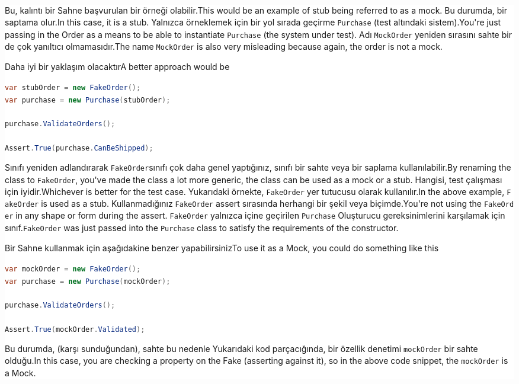 <span data-ttu-id="4d1e2-159">Bu, kalıntı bir Sahne başvurulan bir örneği olabilir.</span><span class="sxs-lookup"><span data-stu-id="4d1e2-159">This would be an example of stub being referred to as a mock.</span></span> <span data-ttu-id="4d1e2-160">Bu durumda, bir saptama olur.</span><span class="sxs-lookup"><span data-stu-id="4d1e2-160">In this case, it is a stub.</span></span> <span data-ttu-id="4d1e2-161">Yalnızca örneklemek için bir yol sırada geçirme `Purchase` (test altındaki sistem).</span><span class="sxs-lookup"><span data-stu-id="4d1e2-161">You're just passing in the Order as a means to be able to instantiate `Purchase` (the system under test).</span></span> <span data-ttu-id="4d1e2-162">Adı `MockOrder` yeniden sırasını sahte bir de çok yanıltıcı olmamasıdır.</span><span class="sxs-lookup"><span data-stu-id="4d1e2-162">The name `MockOrder` is also very misleading because again, the order is not a mock.</span></span>

<span data-ttu-id="4d1e2-163">Daha iyi bir yaklaşım olacaktır</span><span class="sxs-lookup"><span data-stu-id="4d1e2-163">A better approach would be</span></span>

```csharp
var stubOrder = new FakeOrder();
var purchase = new Purchase(stubOrder);

purchase.ValidateOrders();

Assert.True(purchase.CanBeShipped);
```

<span data-ttu-id="4d1e2-164">Sınıfı yeniden adlandırarak `FakeOrder`sınıfı çok daha genel yaptığınız, sınıfı bir sahte veya bir saplama kullanılabilir.</span><span class="sxs-lookup"><span data-stu-id="4d1e2-164">By renaming the class to `FakeOrder`, you've made the class a lot more generic, the class can be used as a mock or a stub.</span></span> <span data-ttu-id="4d1e2-165">Hangisi, test çalışması için iyidir.</span><span class="sxs-lookup"><span data-stu-id="4d1e2-165">Whichever is better for the test case.</span></span> <span data-ttu-id="4d1e2-166">Yukarıdaki örnekte, `FakeOrder` yer tutucusu olarak kullanılır.</span><span class="sxs-lookup"><span data-stu-id="4d1e2-166">In the above example, `FakeOrder` is used as a stub.</span></span> <span data-ttu-id="4d1e2-167">Kullanmadığınız `FakeOrder` assert sırasında herhangi bir şekil veya biçimde.</span><span class="sxs-lookup"><span data-stu-id="4d1e2-167">You're not using the `FakeOrder` in any shape or form during the assert.</span></span> <span data-ttu-id="4d1e2-168">`FakeOrder` yalnızca içine geçirilen `Purchase` Oluşturucu gereksinimlerini karşılamak için sınıf.</span><span class="sxs-lookup"><span data-stu-id="4d1e2-168">`FakeOrder` was just passed into the `Purchase` class to satisfy the requirements of the constructor.</span></span>

<span data-ttu-id="4d1e2-169">Bir Sahne kullanmak için aşağıdakine benzer yapabilirsiniz</span><span class="sxs-lookup"><span data-stu-id="4d1e2-169">To use it as a Mock, you could do something like this</span></span>

```csharp
var mockOrder = new FakeOrder();
var purchase = new Purchase(mockOrder);

purchase.ValidateOrders();

Assert.True(mockOrder.Validated);
```

<span data-ttu-id="4d1e2-170">Bu durumda, (karşı sunduğundan), sahte bu nedenle Yukarıdaki kod parçacığında, bir özellik denetimi `mockOrder` bir sahte olduğu.</span><span class="sxs-lookup"><span data-stu-id="4d1e2-170">In this case, you are checking a property on the Fake (asserting against it), so in the above code snippet, the `mockOrder` is a Mock.</span></span>
